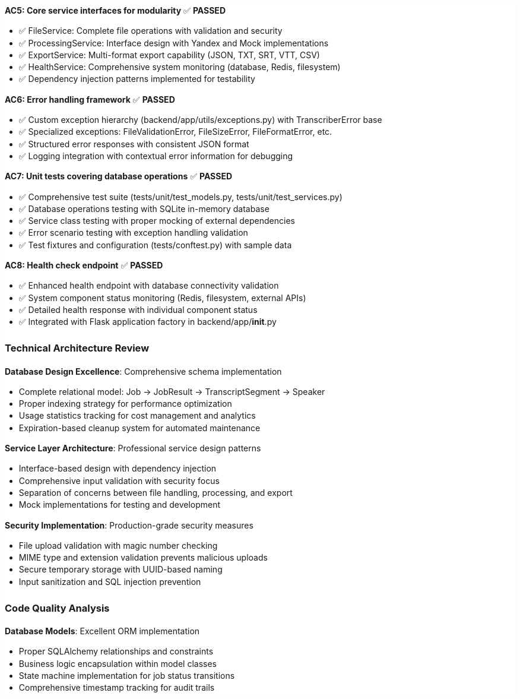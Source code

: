 **AC5: Core service interfaces for modularity** ✅ **PASSED**
- ✅ FileService: Complete file operations with validation and security
- ✅ ProcessingService: Interface design with Yandex and Mock implementations
- ✅ ExportService: Multi-format export capability (JSON, TXT, SRT, VTT, CSV)
- ✅ HealthService: Comprehensive system monitoring (database, Redis, filesystem)
- ✅ Dependency injection patterns implemented for testability

**AC6: Error handling framework** ✅ **PASSED**
- ✅ Custom exception hierarchy (backend/app/utils/exceptions.py) with TranscriberError base
- ✅ Specialized exceptions: FileValidationError, FileSizeError, FileFormatError, etc.
- ✅ Structured error responses with consistent JSON format
- ✅ Logging integration with contextual error information for debugging

**AC7: Unit tests covering database operations** ✅ **PASSED**
- ✅ Comprehensive test suite (tests/unit/test_models.py, tests/unit/test_services.py)
- ✅ Database operations testing with SQLite in-memory database
- ✅ Service class testing with proper mocking of external dependencies
- ✅ Error scenario testing with exception handling validation
- ✅ Test fixtures and configuration (tests/conftest.py) with sample data

**AC8: Health check endpoint** ✅ **PASSED**
- ✅ Enhanced health endpoint with database connectivity validation
- ✅ System component status monitoring (Redis, filesystem, external APIs)
- ✅ Detailed health response with individual component status
- ✅ Integrated with Flask application factory in backend/app/__init__.py

### Technical Architecture Review

**Database Design Excellence**: Comprehensive schema implementation
- Complete relational model: Job → JobResult → TranscriptSegment → Speaker
- Proper indexing strategy for performance optimization
- Usage statistics tracking for cost management and analytics
- Expiration-based cleanup system for automated maintenance

**Service Layer Architecture**: Professional service design patterns
- Interface-based design with dependency injection
- Comprehensive input validation with security focus
- Separation of concerns between file handling, processing, and export
- Mock implementations for testing and development

**Security Implementation**: Production-grade security measures
- File upload validation with magic number checking
- MIME type and extension validation prevents malicious uploads
- Secure temporary storage with UUID-based naming
- Input sanitization and SQL injection prevention

### Code Quality Analysis

**Database Models**: Excellent ORM implementation
- Proper SQLAlchemy relationships and constraints
- Business logic encapsulation within model classes
- State machine implementation for job status transitions
- Comprehensive timestamp tracking for audit trails
